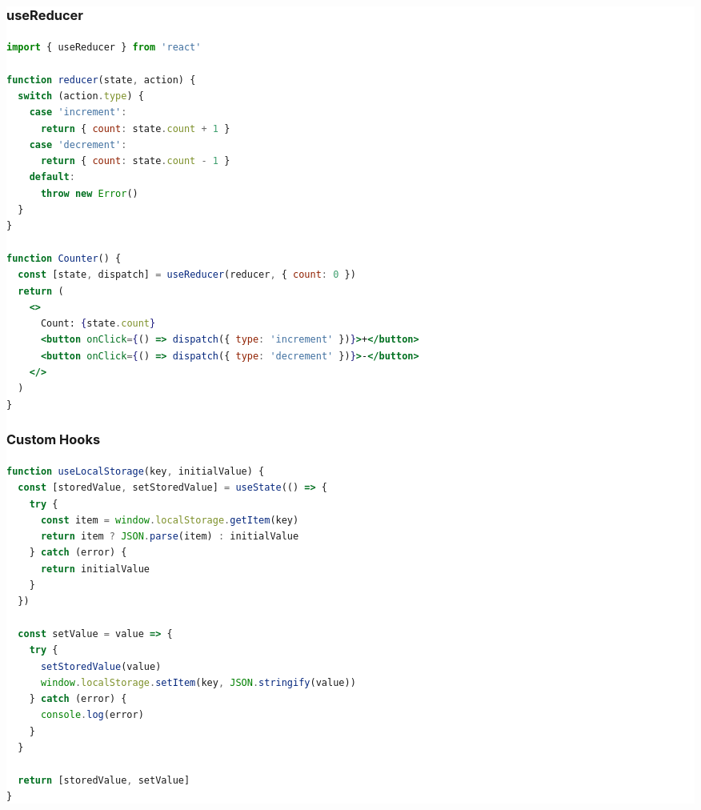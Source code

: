 ### useReducer
```jsx
import { useReducer } from 'react'

function reducer(state, action) {
  switch (action.type) {
    case 'increment':
      return { count: state.count + 1 }
    case 'decrement':
      return { count: state.count - 1 }
    default:
      throw new Error()
  }
}

function Counter() {
  const [state, dispatch] = useReducer(reducer, { count: 0 })
  return (
    <>
      Count: {state.count}
      <button onClick={() => dispatch({ type: 'increment' })}>+</button>
      <button onClick={() => dispatch({ type: 'decrement' })}>-</button>
    </>
  )
}
```

### Custom Hooks
```jsx
function useLocalStorage(key, initialValue) {
  const [storedValue, setStoredValue] = useState(() => {
    try {
      const item = window.localStorage.getItem(key)
      return item ? JSON.parse(item) : initialValue
    } catch (error) {
      return initialValue
    }
  })

  const setValue = value => {
    try {
      setStoredValue(value)
      window.localStorage.setItem(key, JSON.stringify(value))
    } catch (error) {
      console.log(error)
    }
  }

  return [storedValue, setValue]
}
```
